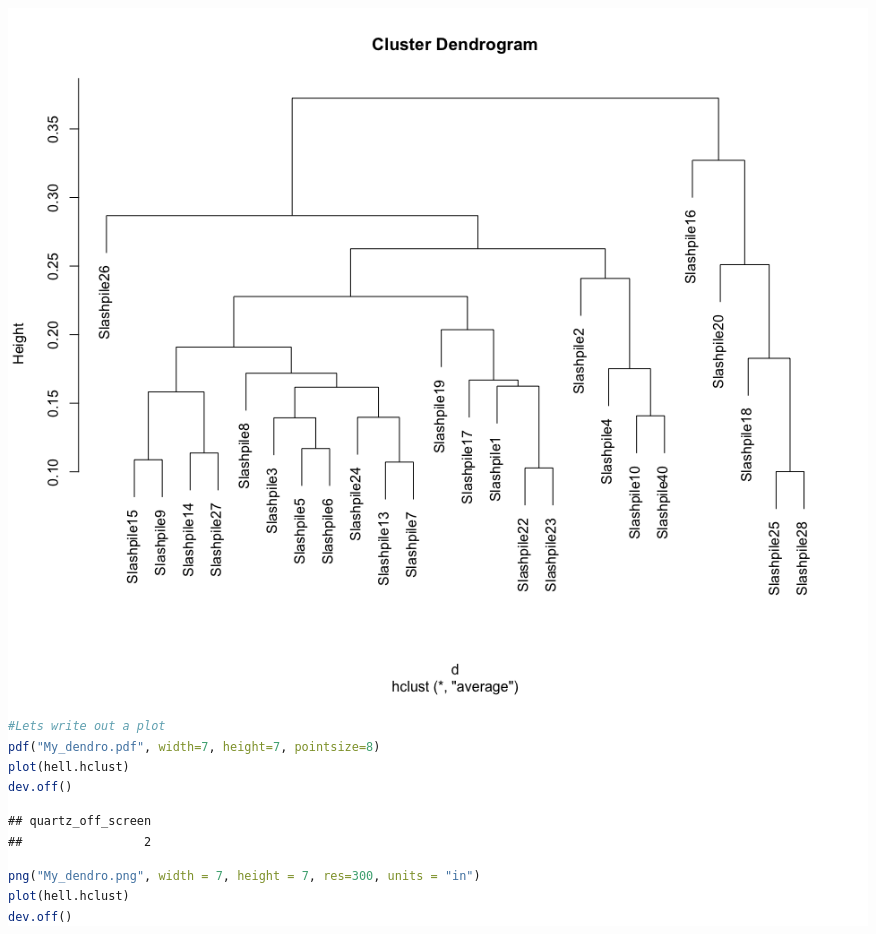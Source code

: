 ![](phyloseq_files/figure-html/unnamed-chunk-14-6.png)

```r
#Lets write out a plot
pdf("My_dendro.pdf", width=7, height=7, pointsize=8)
plot(hell.hclust)
dev.off()
```

```
## quartz_off_screen 
##                 2
```

```r
png("My_dendro.png", width = 7, height = 7, res=300, units = "in")
plot(hell.hclust)
dev.off()
```
